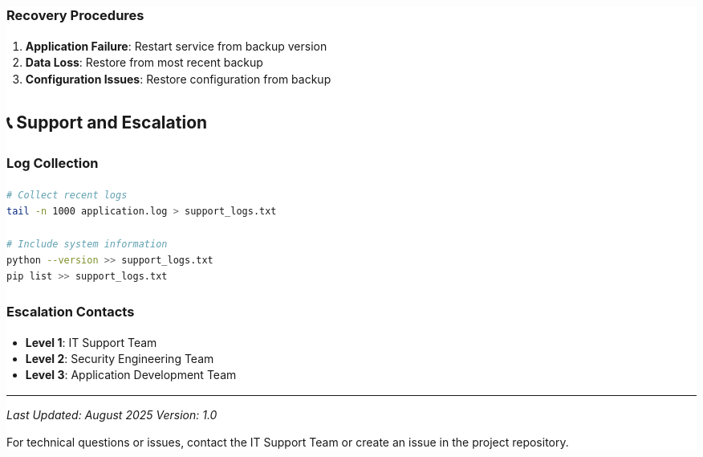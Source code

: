 ### Recovery Procedures
1. **Application Failure**: Restart service from backup version
2. **Data Loss**: Restore from most recent backup
3. **Configuration Issues**: Restore configuration from backup

## 📞 Support and Escalation

### Log Collection
```bash
# Collect recent logs
tail -n 1000 application.log > support_logs.txt

# Include system information
python --version >> support_logs.txt
pip list >> support_logs.txt
```

### Escalation Contacts
- **Level 1**: IT Support Team
- **Level 2**: Security Engineering Team
- **Level 3**: Application Development Team

---

*Last Updated: August 2025*
*Version: 1.0*

For technical questions or issues, contact the IT Support Team or create an issue in the project repository.
